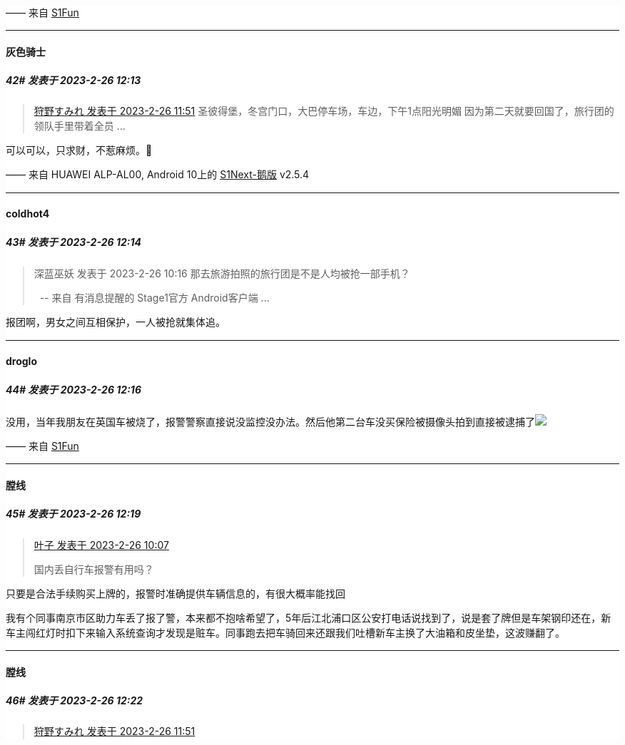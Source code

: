 —— 来自 [S1Fun](https://s1fun.koalcat.com)

*****

####  灰色骑士  
##### 42#       发表于 2023-2-26 12:13

<blockquote><a href="httphttps://bbs.saraba1st.com/2b/forum.php?mod=redirect&amp;goto=findpost&amp;pid=59891106&amp;ptid=2121403" target="_blank">狩野すみれ 发表于 2023-2-26 11:51</a>
圣彼得堡，冬宫门口，大巴停车场，车边，下午1点阳光明媚
因为第二天就要回国了，旅行团的领队手里带着全员 ...</blockquote>
可以可以，只求财，不惹麻烦。🐶

—— 来自 HUAWEI ALP-AL00, Android 10上的 [S1Next-鹅版](https://github.com/ykrank/S1-Next/releases) v2.5.4

*****

####  coldhot4  
##### 43#       发表于 2023-2-26 12:14

<blockquote>深蓝巫妖 发表于 2023-2-26 10:16
那去旅游拍照的旅行团是不是人均被抢一部手机？

  -- 来自 有消息提醒的 Stage1官方 Android客户端 ...</blockquote>
报团啊，男女之间互相保护，一人被抢就集体追。

*****

####  droglo  
##### 44#       发表于 2023-2-26 12:16

没用，当年我朋友在英国车被烧了，报警警察直接说没监控没办法。然后他第二台车没买保险被摄像头拍到直接被逮捕了<img src="https://static.saraba1st.com/image/smiley/face2017/037.png" referrerpolicy="no-referrer">

—— 来自 [S1Fun](https://s1fun.koalcat.com)

*****

####  膛线  
##### 45#       发表于 2023-2-26 12:19

<blockquote><a href="httphttps://bbs.saraba1st.com/2b/forum.php?mod=redirect&amp;goto=findpost&amp;pid=59890242&amp;ptid=2121403" target="_blank">叶子 发表于 2023-2-26 10:07</a>

国内丢自行车报警有用吗？</blockquote>
只要是合法手续购买上牌的，报警时准确提供车辆信息的，有很大概率能找回

我有个同事南京市区助力车丢了报了警，本来都不抱啥希望了，5年后江北浦口区公安打电话说找到了，说是套了牌但是车架钢印还在，新车主闯红灯时扣下来输入系统查询才发现是赃车。同事跑去把车骑回来还跟我们吐槽新车主换了大油箱和皮坐垫，这波赚翻了。

*****

####  膛线  
##### 46#       发表于 2023-2-26 12:22

<blockquote><a href="httphttps://bbs.saraba1st.com/2b/forum.php?mod=redirect&amp;goto=findpost&amp;pid=59891106&amp;ptid=2121403" target="_blank">狩野すみれ 发表于 2023-2-26 11:51</a>
